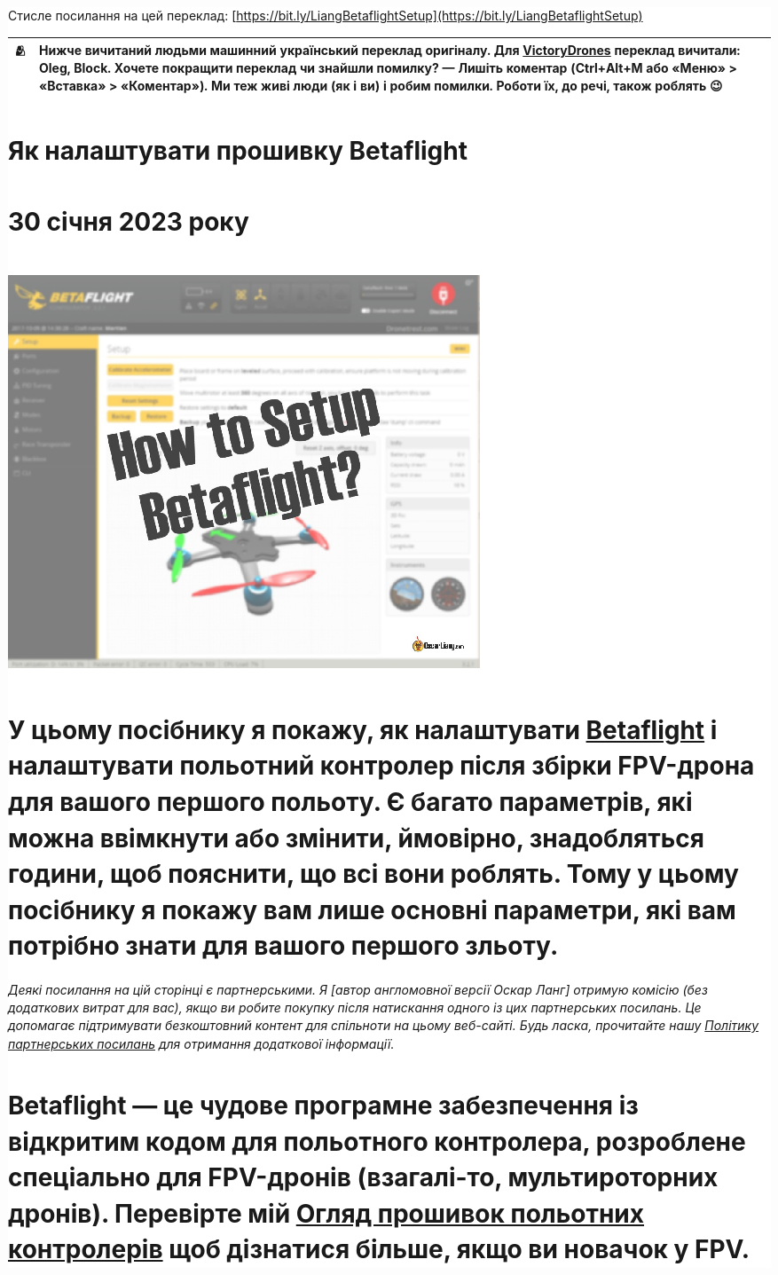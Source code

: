 Стисле посилання на цей переклад: [https://bit.ly/LiangBetaflightSetup](https://bit.ly/LiangBetaflightSetup)   

| 🫂 | Нижче вичитаний людьми машинний український переклад оригіналу. Для [VictoryDrones](https://www.victory-drones.com/) переклад вичитали: Oleg, Block. Хочете покращити переклад чи знайшли помилку? — Лишіть коментар (Ctrl+Alt+M або «Меню» \> «Вставка» \> «Коментар»). Ми теж живі люди (як і ви) і робим помилки. Роботи їх, до речі, також роблять 😉 |
| :---: | :---- |

# Як налаштувати прошивку Betaflight

# 30 січня 2023 року

# ![](./img/How_to_Setup_Betaflight_Firmware_image_1.png)

# У цьому посібнику я покажу, як налаштувати [Betaflight](https://betaflight.com/) і налаштувати польотний контролер після збірки FPV-дрона для вашого першого польоту. Є багато параметрів, які можна ввімкнути або змінити, ймовірно, знадобляться години, щоб пояснити, що всі вони роблять. Тому у цьому посібнику я покажу вам лише основні параметри, які вам потрібно знати для вашого першого зльоту.

*Деякі посилання на цій сторінці є партнерськими. Я \[автор англомовної версії Оскар Ланг\] отримую комісію (без додаткових витрат для вас), якщо ви робите покупку після натискання одного із цих партнерських посилань. Це допомагає підтримувати безкоштовний контент для спільноти на цьому веб\-сайті. Будь ласка, прочитайте нашу [Політику партнерських посилань](https://oscarliang.com/affiliate-program-policy/) для отримання додаткової інформації.*

# Betaflight — це чудове програмне забезпечення із відкритим кодом для польотного контролера, розроблене спеціально для FPV-дронів (взагалі-то, мультироторних дронів). Перевірте мій [Огляд прошивок польотних контролерів](https://oscarliang.com/fc-firmware/#Betaflight) щоб дізнатися більше, якщо ви новачок у FPV.


[image1]: ![](./img/How_to_Setup_Betaflight_Firmware_image_1.png)
[image2]: ![](./img/How_to_Setup_Betaflight_Firmware_image_2.png)
[image3]: ![](./img/How_to_Setup_Betaflight_Firmware_image_3.png)
[image4]: ![](./img/How_to_Setup_Betaflight_Firmware_image_4.png)
[image5]: ![](./img/How_to_Setup_Betaflight_Firmware_image_5.png)
[image6]: ![](./img/How_to_Setup_Betaflight_Firmware_image_6.png)
[image7]: ![](./img/How_to_Setup_Betaflight_Firmware_image_7.png)
[image8]: ![](./img/How_to_Setup_Betaflight_Firmware_image_8.png)
[image9]: ![](./img/How_to_Setup_Betaflight_Firmware_image_9.png)
[image10]: ![](./img/How_to_Setup_Betaflight_Firmware_image_10.png)
[image11]: ![](./img/How_to_Setup_Betaflight_Firmware_image_11.png)
[image12]: ![](./img/How_to_Setup_Betaflight_Firmware_image_12.png)
[image13]: ![](./img/How_to_Setup_Betaflight_Firmware_image_13.png)
[image14]: ![](./img/How_to_Setup_Betaflight_Firmware_image_14.png)
[image15]: ![](./img/How_to_Setup_Betaflight_Firmware_image_15.png)
[image16]: ![](./img/How_to_Setup_Betaflight_Firmware_image_16.png)
[image17]: ![](./img/How_to_Setup_Betaflight_Firmware_image_17.png)
[image18]: ![](./img/How_to_Setup_Betaflight_Firmware_image_18.png)
[image19]: ![](./img/How_to_Setup_Betaflight_Firmware_image_19.png)
[image20]: ![](./img/How_to_Setup_Betaflight_Firmware_image_20.png)
[image21]: ![](./img/How_to_Setup_Betaflight_Firmware_image_21.png)
[image22]: ![](./img/How_to_Setup_Betaflight_Firmware_image_22.png)
[image23]: ![](./img/How_to_Setup_Betaflight_Firmware_image_23.png)
[image24]: ![](./img/How_to_Setup_Betaflight_Firmware_image_24.png)
[image25]: ![](./img/How_to_Setup_Betaflight_Firmware_image_25.png)
[image26]: ![](./img/How_to_Setup_Betaflight_Firmware_image_26.png)
[image27]: ![](./img/How_to_Setup_Betaflight_Firmware_image_27.png)
[image28]: ![](./img/How_to_Setup_Betaflight_Firmware_image_28.png)
[image29]: ![](./img/How_to_Setup_Betaflight_Firmware_image_29.png)
[image30]: ![](./img/How_to_Setup_Betaflight_Firmware_image_30.png)
[image31]: ![](./img/How_to_Setup_Betaflight_Firmware_image_31.png)
[image32]: ![](./img/How_to_Setup_Betaflight_Firmware_image_32.png)
[image33]: ![](./img/How_to_Setup_Betaflight_Firmware_image_33.png)
[image34]: ![](./img/How_to_Setup_Betaflight_Firmware_image_34.png)
[image35]: ![](./img/How_to_Setup_Betaflight_Firmware_image_35.png)
[image36]: ![](./img/How_to_Setup_Betaflight_Firmware_image_36.png)
[image37]: ![](./img/How_to_Setup_Betaflight_Firmware_image_37.png)
[image38]: ![](./img/How_to_Setup_Betaflight_Firmware_image_38.png)